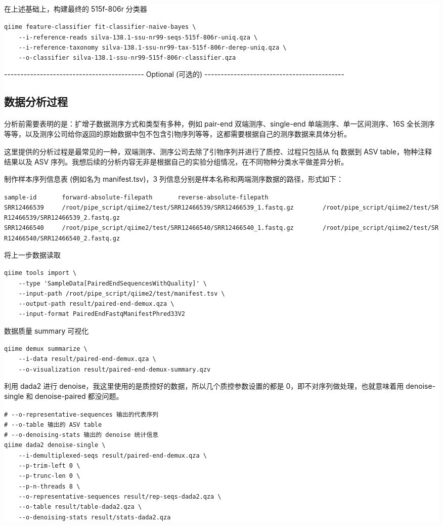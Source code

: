 在上述基础上，构建最终的 515f-806r 分类器

```shell
qiime feature-classifier fit-classifier-naive-bayes \
    --i-reference-reads silva-138.1-ssu-nr99-seqs-515f-806r-uniq.qza \
    --i-reference-taxonomy silva-138.1-ssu-nr99-tax-515f-806r-derep-uniq.qza \
    --o-classifier silva-138.1-ssu-nr99-515f-806r-classifier.qza
```

------------------------------------------- Optional (可选的) -------------------------------------------

## 数据分析过程

分析前需要表明的是：扩增子数据测序方式和类型有多种，例如 pair-end 双端测序、single-end 单端测序、单一区间测序、16S 全长测序等等，以及测序公司给你返回的原始数据中包不包含引物序列等等，这都需要根据自己的测序数据来具体分析。

这里提供的分析过程是最常见的一种，双端测序、测序公司去除了引物序列并进行了质控、过程只包括从 fq 数据到 ASV table，物种注释结果以及 ASV 序列。我想后续的分析内容无非是根据自己的实验分组情况，在不同物种分类水平做差异分析。

制作样本序列信息表 (例如名为 manifest.tsv)，3 列信息分别是样本名称和两端测序数据的路径，形式如下：

```shell
sample-id       forward-absolute-filepath       reverse-absolute-filepath
SRR12466539     /root/pipe_script/qiime2/test/SRR12466539/SRR12466539_1.fastq.gz        /root/pipe_script/qiime2/test/SRR12466539/SRR12466539_2.fastq.gz
SRR12466540     /root/pipe_script/qiime2/test/SRR12466540/SRR12466540_1.fastq.gz        /root/pipe_script/qiime2/test/SRR12466540/SRR12466540_2.fastq.gz
```

将上一步数据读取

```shell
qiime tools import \
    --type 'SampleData[PairedEndSequencesWithQuality]' \
    --input-path /root/pipe_script/qiime2/test/manifest.tsv \
    --output-path result/paired-end-demux.qza \
    --input-format PairedEndFastqManifestPhred33V2
```

数据质量 summary 可视化

```shell
qiime demux summarize \
    --i-data result/paired-end-demux.qza \
    --o-visualization result/paired-end-demux-summary.qzv
```

利用 dada2 进行 denoise，我这里使用的是质控好的数据，所以几个质控参数设置的都是 0，即不对序列做处理，也就意味着用 denoise-single 和 denoise-paired 都没问题。

```shell
# --o-representative-sequences 输出的代表序列
# --o-table 输出的 ASV table
# --o-denoising-stats 输出的 denoise 统计信息
qiime dada2 denoise-single \
    --i-demultiplexed-seqs result/paired-end-demux.qza \
    --p-trim-left 0 \
    --p-trunc-len 0 \
    --p-n-threads 8 \
    --o-representative-sequences result/rep-seqs-dada2.qza \
    --o-table result/table-dada2.qza \
    --o-denoising-stats result/stats-dada2.qza
```
